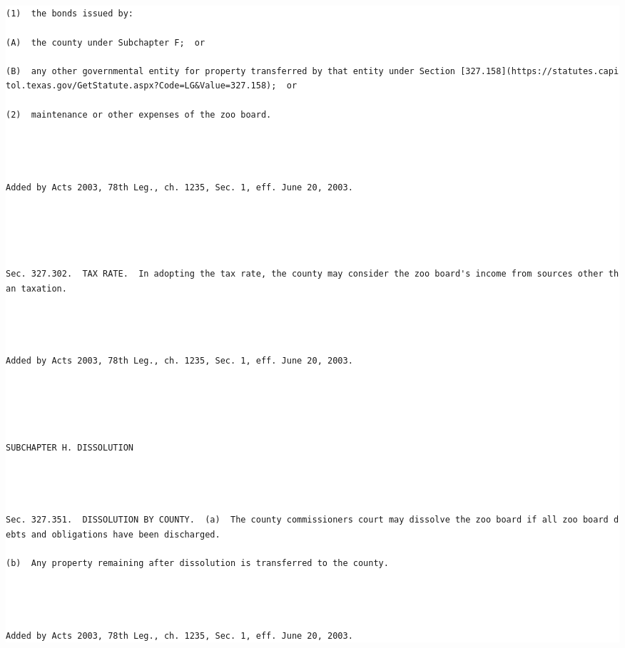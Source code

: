     (1)  the bonds issued by:
    
    (A)  the county under Subchapter F;  or
    
    (B)  any other governmental entity for property transferred by that entity under Section [327.158](https://statutes.capitol.texas.gov/GetStatute.aspx?Code=LG&Value=327.158);  or
    
    (2)  maintenance or other expenses of the zoo board.
    
    
    
    
    Added by Acts 2003, 78th Leg., ch. 1235, Sec. 1, eff. June 20, 2003.
    
    
    
    
    
    Sec. 327.302.  TAX RATE.  In adopting the tax rate, the county may consider the zoo board's income from sources other than taxation.
    
    
    
    
    Added by Acts 2003, 78th Leg., ch. 1235, Sec. 1, eff. June 20, 2003.
    
    
    
    
    
    SUBCHAPTER H. DISSOLUTION
    
      
    
    
    Sec. 327.351.  DISSOLUTION BY COUNTY.  (a)  The county commissioners court may dissolve the zoo board if all zoo board debts and obligations have been discharged.
    
    (b)  Any property remaining after dissolution is transferred to the county.
    
    
    
    
    Added by Acts 2003, 78th Leg., ch. 1235, Sec. 1, eff. June 20, 2003.
    
    
    
    
    				
